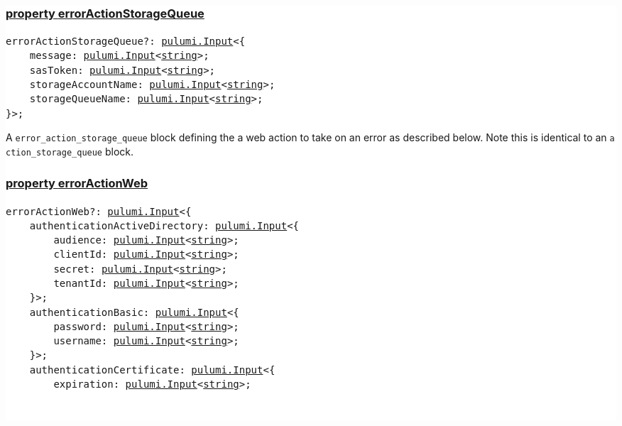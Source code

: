 </div>
<h3 class="pdoc-member-header" id="JobArgs-errorActionStorageQueue">
<a class="pdoc-child-name" href="https://github.com/pulumi/pulumi-azure/blob/a7b0f3e0274de5b97cbf36eecf8fe7699d4adcb7/sdk/nodejs/scheduler/job.ts#L335">property <b>errorActionStorageQueue</b></a>
</h3>
<div class="pdoc-member-contents" markdown="1">
<pre class="highlight"><span class='kd'></span>errorActionStorageQueue?: <a href='https://pulumi.io/reference/pkg/nodejs/@pulumi/pulumi/#Input'>pulumi.Input</a>&lt;{
    message: <a href='https://pulumi.io/reference/pkg/nodejs/@pulumi/pulumi/#Input'>pulumi.Input</a>&lt;<span class='kd'><a href='https://developer.mozilla.org/en-US/docs/Web/JavaScript/Reference/Global_Objects/String'>string</a></span>&gt;;
    sasToken: <a href='https://pulumi.io/reference/pkg/nodejs/@pulumi/pulumi/#Input'>pulumi.Input</a>&lt;<span class='kd'><a href='https://developer.mozilla.org/en-US/docs/Web/JavaScript/Reference/Global_Objects/String'>string</a></span>&gt;;
    storageAccountName: <a href='https://pulumi.io/reference/pkg/nodejs/@pulumi/pulumi/#Input'>pulumi.Input</a>&lt;<span class='kd'><a href='https://developer.mozilla.org/en-US/docs/Web/JavaScript/Reference/Global_Objects/String'>string</a></span>&gt;;
    storageQueueName: <a href='https://pulumi.io/reference/pkg/nodejs/@pulumi/pulumi/#Input'>pulumi.Input</a>&lt;<span class='kd'><a href='https://developer.mozilla.org/en-US/docs/Web/JavaScript/Reference/Global_Objects/String'>string</a></span>&gt;;
}&gt;;</pre>

A `error_action_storage_queue` block defining the a web action to take on an error as described below. Note this is identical to an `action_storage_queue` block.

</div>
<h3 class="pdoc-member-header" id="JobArgs-errorActionWeb">
<a class="pdoc-child-name" href="https://github.com/pulumi/pulumi-azure/blob/a7b0f3e0274de5b97cbf36eecf8fe7699d4adcb7/sdk/nodejs/scheduler/job.ts#L339">property <b>errorActionWeb</b></a>
</h3>
<div class="pdoc-member-contents" markdown="1">
<pre class="highlight"><span class='kd'></span>errorActionWeb?: <a href='https://pulumi.io/reference/pkg/nodejs/@pulumi/pulumi/#Input'>pulumi.Input</a>&lt;{
    authenticationActiveDirectory: <a href='https://pulumi.io/reference/pkg/nodejs/@pulumi/pulumi/#Input'>pulumi.Input</a>&lt;{
        audience: <a href='https://pulumi.io/reference/pkg/nodejs/@pulumi/pulumi/#Input'>pulumi.Input</a>&lt;<span class='kd'><a href='https://developer.mozilla.org/en-US/docs/Web/JavaScript/Reference/Global_Objects/String'>string</a></span>&gt;;
        clientId: <a href='https://pulumi.io/reference/pkg/nodejs/@pulumi/pulumi/#Input'>pulumi.Input</a>&lt;<span class='kd'><a href='https://developer.mozilla.org/en-US/docs/Web/JavaScript/Reference/Global_Objects/String'>string</a></span>&gt;;
        secret: <a href='https://pulumi.io/reference/pkg/nodejs/@pulumi/pulumi/#Input'>pulumi.Input</a>&lt;<span class='kd'><a href='https://developer.mozilla.org/en-US/docs/Web/JavaScript/Reference/Global_Objects/String'>string</a></span>&gt;;
        tenantId: <a href='https://pulumi.io/reference/pkg/nodejs/@pulumi/pulumi/#Input'>pulumi.Input</a>&lt;<span class='kd'><a href='https://developer.mozilla.org/en-US/docs/Web/JavaScript/Reference/Global_Objects/String'>string</a></span>&gt;;
    }&gt;;
    authenticationBasic: <a href='https://pulumi.io/reference/pkg/nodejs/@pulumi/pulumi/#Input'>pulumi.Input</a>&lt;{
        password: <a href='https://pulumi.io/reference/pkg/nodejs/@pulumi/pulumi/#Input'>pulumi.Input</a>&lt;<span class='kd'><a href='https://developer.mozilla.org/en-US/docs/Web/JavaScript/Reference/Global_Objects/String'>string</a></span>&gt;;
        username: <a href='https://pulumi.io/reference/pkg/nodejs/@pulumi/pulumi/#Input'>pulumi.Input</a>&lt;<span class='kd'><a href='https://developer.mozilla.org/en-US/docs/Web/JavaScript/Reference/Global_Objects/String'>string</a></span>&gt;;
    }&gt;;
    authenticationCertificate: <a href='https://pulumi.io/reference/pkg/nodejs/@pulumi/pulumi/#Input'>pulumi.Input</a>&lt;{
        expiration: <a href='https://pulumi.io/reference/pkg/nodejs/@pulumi/pulumi/#Input'>pulumi.Input</a>&lt;<span class='kd'><a href='https://developer.mozilla.org/en-US/docs/Web/JavaScript/Reference/Global_Objects/String'>string</a></span>&gt;;